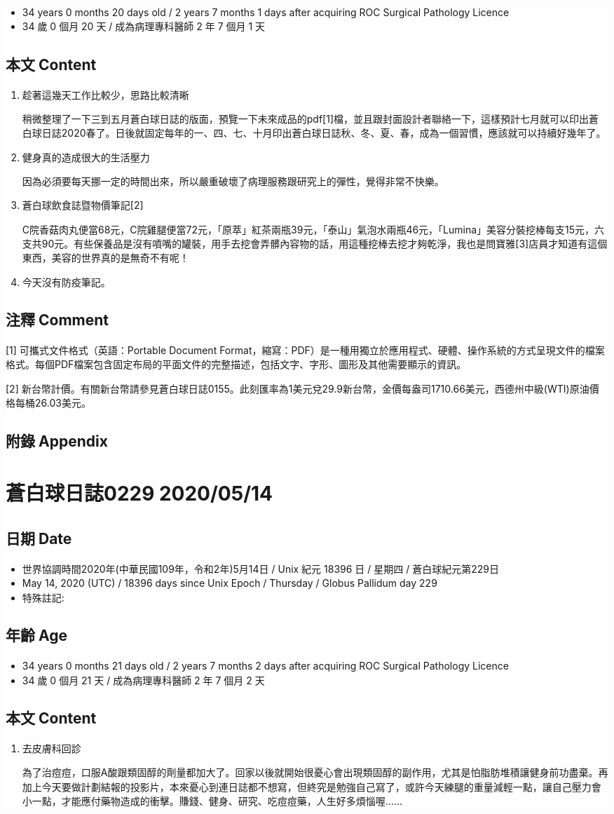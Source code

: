 * 34 years 0 months 20 days old / 2 years 7 months 1 days after acquiring ROC Surgical Pathology Licence
* 34 歲 0 個月 20 天 / 成為病理專科醫師 2 年 7 個月 1 天

## 本文 Content ##

1. 趁著這幾天工作比較少，思路比較清晰

    稍微整理了一下三到五月蒼白球日誌的版面，預覽一下未來成品的pdf[1]檔，並且跟封面設計者聯絡一下，這樣預計七月就可以印出蒼白球日誌2020春了。日後就固定每年的一、四、七、十月印出蒼白球日誌秋、冬、夏、春，成為一個習慣，應該就可以持續好幾年了。

2. 健身真的造成很大的生活壓力

    因為必須要每天挪一定的時間出來，所以嚴重破壞了病理服務跟研究上的彈性，覺得非常不快樂。

3. 蒼白球飲食誌暨物價筆記[2]

    C院香菇肉丸便當68元，C院雞腿便當72元，「原萃」紅茶兩瓶39元，「泰山」氣泡水兩瓶46元，「Lumina」美容分裝挖棒每支15元，六支共90元。有些保養品是沒有噴嘴的罐裝，用手去挖會弄髒內容物的話，用這種挖棒去挖才夠乾淨，我也是問寶雅[3]店員才知道有這個東西，美容的世界真的是無奇不有呢！

4. 今天沒有防疫筆記。

## 注釋 Comment ##

[1] 可攜式文件格式（英語：Portable Document Format，縮寫：PDF）是一種用獨立於應用程式、硬體、操作系統的方式呈現文件的檔案格式。每個PDF檔案包含固定布局的平面文件的完整描述，包括文字、字形、圖形及其他需要顯示的資訊。

[2] 新台幣計價。有關新台幣請參見蒼白球日誌0155。此刻匯率為1美元兌29.9新台幣，金價每盎司1710.66美元，西德州中級(WTI)原油價格每桶26.03美元。

## 附錄 Appendix ##


# 蒼白球日誌0229 2020/05/14 #

## 日期 Date ##

* 世界協調時間2020年(中華民國109年，令和2年)5月14日 / Unix 紀元 18396 日 / 星期四 / 蒼白球紀元第229日
* May 14, 2020 (UTC) / 18396 days since Unix Epoch / Thursday / Globus Pallidum day 229
* 特殊註記:

## 年齡 Age ##

* 34 years 0 months 21 days old / 2 years 7 months 2 days after acquiring ROC Surgical Pathology Licence
* 34 歲 0 個月 21 天 / 成為病理專科醫師 2 年 7 個月 2 天

## 本文 Content ##

1. 去皮膚科回診

    為了治痘痘，口服A酸跟類固醇的劑量都加大了。回家以後就開始很憂心會出現類固醇的副作用，尤其是怕脂肪堆積讓健身前功盡棄。再加上今天要做計劃結報的投影片，本來憂心到連日誌都不想寫，但終究是勉強自己寫了，或許今天練腿的重量減輕一點，讓自己壓力會小一點，才能應付藥物造成的衝擊。賺錢、健身、研究、吃痘痘藥，人生好多煩惱喔......


[_metadata_:encoding]: - "utf-8"
[_metadata_:fileformat]: - "markdown"
[_metadata_:MIME_type]: - "text/plain"
[_metadata_:markdown_version]: - "commonmark version 0.29"
[_metadata_:markdown_spec]: - "https://spec.commonmark.org/0.29/"